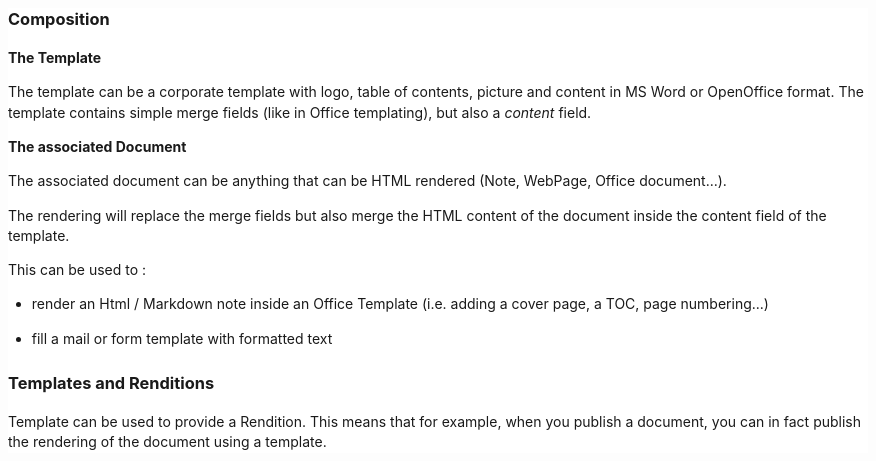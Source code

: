 ### Composition

**The Template**

The template can be a corporate template with logo, table of contents, picture and content in MS Word or OpenOffice format. The template contains simple merge fields (like in Office templating), but also a&nbsp;_content_&nbsp;field.

**The associated Document**

The associated document can be anything that can be HTML rendered (Note, WebPage, Office document...).

The rendering will replace the merge fields but also merge the HTML content of the document inside the content field of the template.

This can be used to :

*   render an Html / Markdown note inside an Office Template (i.e. adding a cover page, a TOC, page numbering...)

*   fill a mail or form template with formatted text

### Templates and Renditions

Template can be used to provide a Rendition. This means that for example, when you publish a document, you can in fact publish the rendering of the document using a template.
